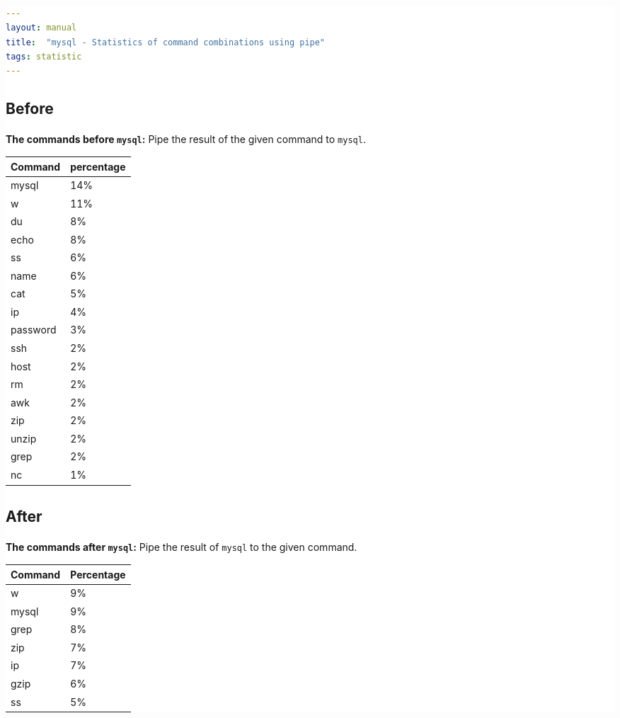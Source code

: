 ```yaml
---
layout: manual
title:  "mysql - Statistics of command combinations using pipe"
tags: statistic
---
```


## Before

__The commands before `mysql`:__ Pipe the result of the given command to `mysql`.

| Command | percentage |
|--------|--------|
| mysql | 14% |
| w | 11% |
| du | 8% |
| echo | 8% |
| ss | 6% |
| name | 6% |
| cat | 5% |
| ip | 4% |
| password | 3% |
| ssh | 2% |
| host | 2% |
| rm | 2% |
| awk | 2% |
| zip | 2% |
| unzip | 2% |
| grep | 2% |
| nc | 1% |



## After

__The commands after `mysql`:__ Pipe the result of `mysql` to the given command.

| Command | Percentage | 
|-------|--------|
| w | 9% |
| mysql | 9% |
| grep | 8% |
| zip | 7% |
| ip | 7% |
| gzip | 6% |
| ss | 5% |
